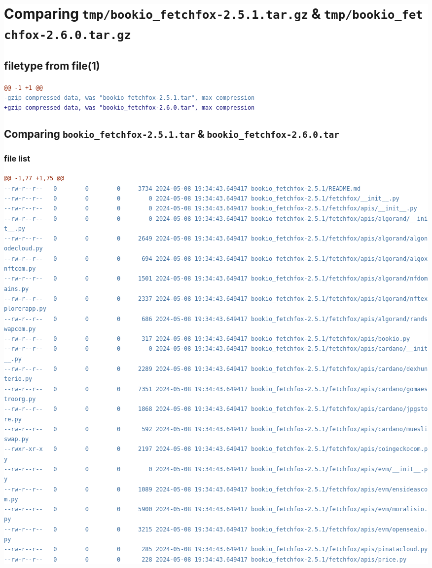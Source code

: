 # Comparing `tmp/bookio_fetchfox-2.5.1.tar.gz` & `tmp/bookio_fetchfox-2.6.0.tar.gz`

## filetype from file(1)

```diff
@@ -1 +1 @@
-gzip compressed data, was "bookio_fetchfox-2.5.1.tar", max compression
+gzip compressed data, was "bookio_fetchfox-2.6.0.tar", max compression
```

## Comparing `bookio_fetchfox-2.5.1.tar` & `bookio_fetchfox-2.6.0.tar`

### file list

```diff
@@ -1,77 +1,75 @@
--rw-r--r--   0        0        0     3734 2024-05-08 19:34:43.649417 bookio_fetchfox-2.5.1/README.md
--rw-r--r--   0        0        0        0 2024-05-08 19:34:43.649417 bookio_fetchfox-2.5.1/fetchfox/__init__.py
--rw-r--r--   0        0        0        0 2024-05-08 19:34:43.649417 bookio_fetchfox-2.5.1/fetchfox/apis/__init__.py
--rw-r--r--   0        0        0        0 2024-05-08 19:34:43.649417 bookio_fetchfox-2.5.1/fetchfox/apis/algorand/__init__.py
--rw-r--r--   0        0        0     2649 2024-05-08 19:34:43.649417 bookio_fetchfox-2.5.1/fetchfox/apis/algorand/algonodecloud.py
--rw-r--r--   0        0        0      694 2024-05-08 19:34:43.649417 bookio_fetchfox-2.5.1/fetchfox/apis/algorand/algoxnftcom.py
--rw-r--r--   0        0        0     1501 2024-05-08 19:34:43.649417 bookio_fetchfox-2.5.1/fetchfox/apis/algorand/nfdomains.py
--rw-r--r--   0        0        0     2337 2024-05-08 19:34:43.649417 bookio_fetchfox-2.5.1/fetchfox/apis/algorand/nftexplorerapp.py
--rw-r--r--   0        0        0      686 2024-05-08 19:34:43.649417 bookio_fetchfox-2.5.1/fetchfox/apis/algorand/randswapcom.py
--rw-r--r--   0        0        0      317 2024-05-08 19:34:43.649417 bookio_fetchfox-2.5.1/fetchfox/apis/bookio.py
--rw-r--r--   0        0        0        0 2024-05-08 19:34:43.649417 bookio_fetchfox-2.5.1/fetchfox/apis/cardano/__init__.py
--rw-r--r--   0        0        0     2289 2024-05-08 19:34:43.649417 bookio_fetchfox-2.5.1/fetchfox/apis/cardano/dexhunterio.py
--rw-r--r--   0        0        0     7351 2024-05-08 19:34:43.649417 bookio_fetchfox-2.5.1/fetchfox/apis/cardano/gomaestroorg.py
--rw-r--r--   0        0        0     1868 2024-05-08 19:34:43.649417 bookio_fetchfox-2.5.1/fetchfox/apis/cardano/jpgstore.py
--rw-r--r--   0        0        0      592 2024-05-08 19:34:43.649417 bookio_fetchfox-2.5.1/fetchfox/apis/cardano/muesliswap.py
--rwxr-xr-x   0        0        0     2197 2024-05-08 19:34:43.649417 bookio_fetchfox-2.5.1/fetchfox/apis/coingeckocom.py
--rw-r--r--   0        0        0        0 2024-05-08 19:34:43.649417 bookio_fetchfox-2.5.1/fetchfox/apis/evm/__init__.py
--rw-r--r--   0        0        0     1089 2024-05-08 19:34:43.649417 bookio_fetchfox-2.5.1/fetchfox/apis/evm/ensideascom.py
--rw-r--r--   0        0        0     5900 2024-05-08 19:34:43.649417 bookio_fetchfox-2.5.1/fetchfox/apis/evm/moralisio.py
--rw-r--r--   0        0        0     3215 2024-05-08 19:34:43.649417 bookio_fetchfox-2.5.1/fetchfox/apis/evm/openseaio.py
--rw-r--r--   0        0        0      285 2024-05-08 19:34:43.649417 bookio_fetchfox-2.5.1/fetchfox/apis/pinatacloud.py
--rw-r--r--   0        0        0      228 2024-05-08 19:34:43.649417 bookio_fetchfox-2.5.1/fetchfox/apis/price.py
```